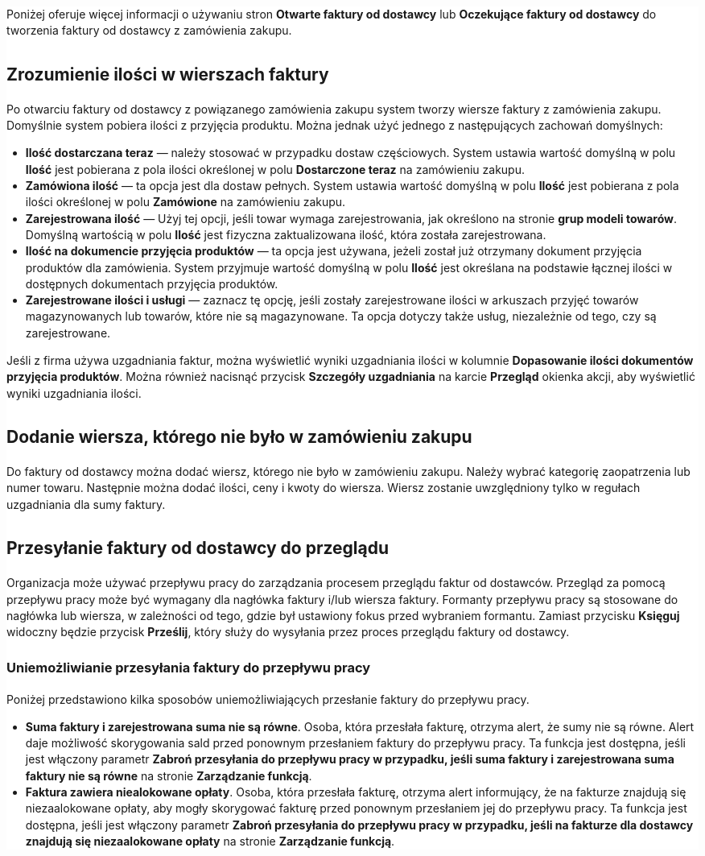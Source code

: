 Poniżej oferuje więcej informacji o używaniu stron **Otwarte faktury od dostawcy** lub **Oczekujące faktury od dostawcy** do tworzenia faktury od dostawcy z zamówienia zakupu.

## <a name="understanding-invoice-line-quantities"></a>Zrozumienie ilości w wierszach faktury

Po otwarciu faktury od dostawcy z powiązanego zamówienia zakupu system tworzy wiersze faktury z zamówienia zakupu. Domyślnie system pobiera ilości z przyjęcia produktu. Można jednak użyć jednego z następujących zachowań domyślnych:

- **Ilość dostarczana teraz** — należy stosować w przypadku dostaw częściowych. System ustawia wartość domyślną w polu **Ilość** jest pobierana z pola ilości określonej w polu **Dostarczone teraz** na zamówieniu zakupu.
- **Zamówiona ilość** — ta opcja jest dla dostaw pełnych. System ustawia wartość domyślną w polu **Ilość** jest pobierana z pola ilości określonej w polu **Zamówione** na zamówieniu zakupu.
- **Zarejestrowana ilość** — Użyj tej opcji, jeśli towar wymaga zarejestrowania, jak określono na stronie **grup modeli towarów**. Domyślną wartością w polu **Ilość** jest fizyczna zaktualizowana ilość, która została zarejestrowana.
- **Ilość na dokumencie przyjęcia produktów** — ta opcja jest używana, jeżeli został już otrzymany dokument przyjęcia produktów dla zamówienia. System przyjmuje wartość domyślną w polu **Ilość** jest określana na podstawie łącznej ilości w dostępnych dokumentach przyjęcia produktów.
- **Zarejestrowane ilości i usługi** — zaznacz tę opcję, jeśli zostały zarejestrowane ilości w arkuszach przyjęć towarów magazynowanych lub towarów, które nie są magazynowane. Ta opcja dotyczy także usług, niezależnie od tego, czy są zarejestrowane.

Jeśli z firma używa uzgadniania faktur, można wyświetlić wyniki uzgadniania ilości w kolumnie **Dopasowanie ilości dokumentów przyjęcia produktów**. Można również nacisnąć przycisk **Szczegóły uzgadniania** na karcie **Przegląd** okienka akcji, aby wyświetlić wyniki uzgadniania ilości.

## <a name="adding-a-line-that-wasnt-on-the-purchase-order"></a>Dodanie wiersza, którego nie było w zamówieniu zakupu

Do faktury od dostawcy można dodać wiersz, którego nie było w zamówieniu zakupu. Należy wybrać kategorię zaopatrzenia lub numer towaru. Następnie można dodać ilości, ceny i kwoty do wiersza. Wiersz zostanie uwzględniony tylko w regułach uzgadniania dla sumy faktury.

## <a name="submitting-a-vendor-invoice-for-review"></a>Przesyłanie faktury od dostawcy do przeglądu

Organizacja może używać przepływu pracy do zarządzania procesem przeglądu faktur od dostawców. Przegląd za pomocą przepływu pracy może być wymagany dla nagłówka faktury i/lub wiersza faktury. Formanty przepływu pracy są stosowane do nagłówka lub wiersza, w zależności od tego, gdzie był ustawiony fokus przed wybraniem formantu. Zamiast przycisku **Księguj** widoczny będzie przycisk **Prześlij**, który służy do wysyłania przez proces przeglądu faktury od dostawcy.

### <a name="preventing-invoice-from-being-submitted-to-workflow"></a>Uniemożliwianie przesyłania faktury do przepływu pracy 

Poniżej przedstawiono kilka sposobów uniemożliwiających przesłanie faktury do przepływu pracy.

- **Suma faktury i zarejestrowana suma nie są równe**. Osoba, która przesłała fakturę, otrzyma alert, że sumy nie są równe. Alert daje możliwość skorygowania sald przed ponownym przesłaniem faktury do przepływu pracy. Ta funkcja jest dostępna, jeśli jest włączony parametr **Zabroń przesyłania do przepływu pracy w przypadku, jeśli suma faktury i zarejestrowana suma faktury nie są równe** na stronie **Zarządzanie funkcją**. 
- **Faktura zawiera niealokowane opłaty**. Osoba, która przesłała fakturę, otrzyma alert informujący, że na fakturze znajdują się niezaalokowane opłaty, aby mogły skorygować fakturę przed ponownym przesłaniem jej do przepływu pracy. Ta funkcja jest dostępna, jeśli jest włączony parametr **Zabroń przesyłania do przepływu pracy w przypadku, jeśli na fakturze dla dostawcy znajdują się niezaalokowane opłaty** na stronie **Zarządzanie funkcją**.